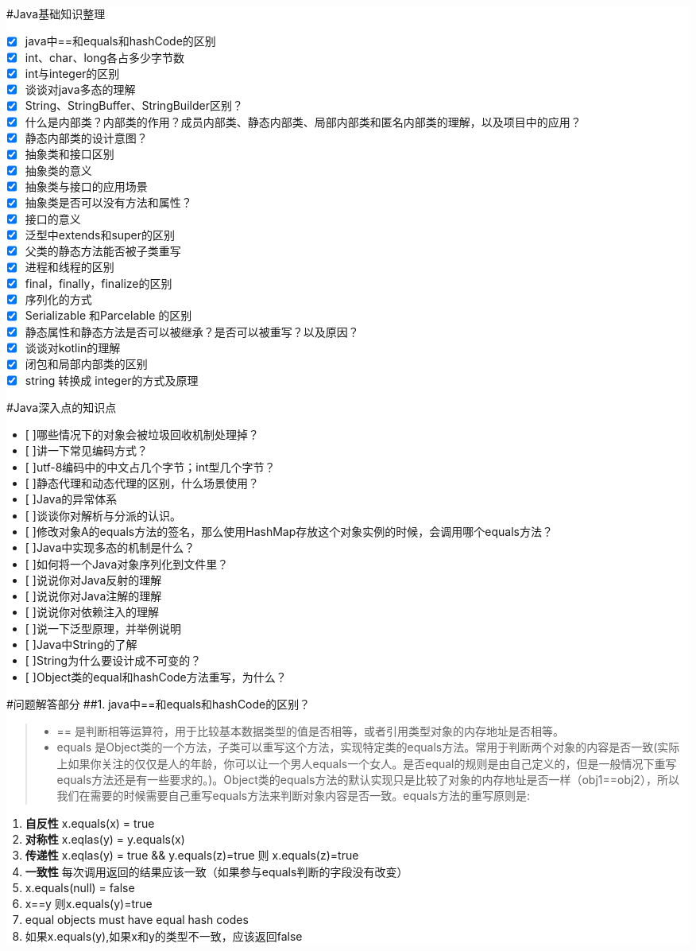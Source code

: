 #Java基础知识整理    

- [x] java中==和equals和hashCode的区别
- [x] int、char、long各占多少字节数
- [x] int与integer的区别
- [x] 谈谈对java多态的理解
- [x] String、StringBuffer、StringBuilder区别？  
- [x] 什么是内部类？内部类的作用？成员内部类、静态内部类、局部内部类和匿名内部类的理解，以及项目中的应用？  
- [x] 静态内部类的设计意图？  
- [x] 抽象类和接口区别
- [x] 抽象类的意义
- [x] 抽象类与接口的应用场景
- [x] 抽象类是否可以没有方法和属性？
- [x] 接口的意义
- [x] 泛型中extends和super的区别
- [x] 父类的静态方法能否被子类重写
- [x] 进程和线程的区别
- [x] final，finally，finalize的区别
- [x] 序列化的方式
- [x] Serializable 和Parcelable 的区别
- [x] 静态属性和静态方法是否可以被继承？是否可以被重写？以及原因？
- [x] 谈谈对kotlin的理解
- [x] 闭包和局部内部类的区别
- [x] string 转换成 integer的方式及原理

#Java深入点的知识点
- [ ]哪些情况下的对象会被垃圾回收机制处理掉？
- [ ]讲一下常见编码方式？
- [ ]utf-8编码中的中文占几个字节；int型几个字节？
- [ ]静态代理和动态代理的区别，什么场景使用？
- [ ]Java的异常体系
- [ ]谈谈你对解析与分派的认识。
- [ ]修改对象A的equals方法的签名，那么使用HashMap存放这个对象实例的时候，会调用哪个equals方法？
- [ ]Java中实现多态的机制是什么？
- [ ]如何将一个Java对象序列化到文件里？
- [ ]说说你对Java反射的理解
- [ ]说说你对Java注解的理解
- [ ]说说你对依赖注入的理解
- [ ]说一下泛型原理，并举例说明
- [ ]Java中String的了解
- [ ]String为什么要设计成不可变的？
- [ ]Object类的equal和hashCode方法重写，为什么？

#问题解答部分
##1. java中==和equals和hashCode的区别？
  
> - == 是判断相等运算符，用于比较基本数据类型的值是否相等，或者引用类型对象的内存地址是否相等。  
> - equals 是Object类的一个方法，子类可以重写这个方法，实现特定类的equals方法。常用于判断两个对象的内容是否一致(实际上如果你关注的仅仅是人的年龄，你可以让一个男人equals一个女人。是否equal的规则是由自己定义的，但是一般情况下重写equals方法还是有一些要求的。)。Object类的equals方法的默认实现只是比较了对象的内存地址是否一样（obj1==obj2），所以我们在需要的时候需要自己重写equals方法来判断对象内容是否一致。equals方法的重写原则是: 
> 
> > 
1. **自反性** x.equals(x) = true
2. **对称性** x.eqlas(y) = y.equals(x)
3. **传递性** x.eqlas(y) = true && y.equals(z)=true  则 x.equals(z)=true
4. **一致性** 每次调用返回的结果应该一致（如果参与equals判断的字段没有改变）
5. x.equals(null) = false
6. x==y  则x.equals(y)=true
7. equal objects must have equal hash codes
8. 如果x.equals(y),如果x和y的类型不一致，应该返回false  

